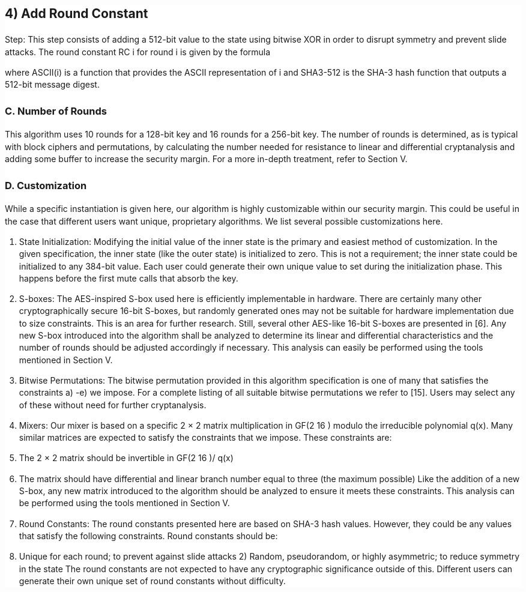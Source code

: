 ## 4) Add Round Constant

Step: This step consists of adding a 512-bit value to the state using bitwise XOR in order to disrupt symmetry and prevent slide attacks. The round constant RC i for round i is given by the formula

where ASCII(i) is a function that provides the ASCII representation of i and SHA3-512 is the SHA-3 hash function that outputs a 512-bit message digest.

### C. Number of Rounds

This algorithm uses 10 rounds for a 128-bit key and 16 rounds for a 256-bit key. The number of rounds is determined, as is typical with block ciphers and permutations, by calculating the number needed for resistance to linear and differential cryptanalysis and adding some buffer to increase the security margin. For a more in-depth treatment, refer to Section V.

### D. Customization

While a specific instantiation is given here, our algorithm is highly customizable within our security margin. This could be useful in the case that different users want unique, proprietary algorithms. We list several possible customizations here.

1) State Initialization: Modifying the initial value of the inner state is the primary and easiest method of customization. In the given specification, the inner state (like the outer state) is initialized to zero. This is not a requirement; the inner state could be initialized to any 384-bit value. Each user could generate their own unique value to set during the initialization phase. This happens before the first mute calls that absorb the key.

2) S-boxes: The AES-inspired S-box used here is efficiently implementable in hardware. There are certainly many other cryptographically secure 16-bit S-boxes, but randomly generated ones may not be suitable for hardware implementation due to size constraints. This is an area for further research. Still, several other AES-like 16-bit S-boxes are presented in [6]. Any new S-box introduced into the algorithm shall be analyzed to determine its linear and differential characteristics and the number of rounds should be adjusted accordingly if necessary. This analysis can easily be performed using the tools mentioned in Section V.

3) Bitwise Permutations: The bitwise permutation provided in this algorithm specification is one of many that satisfies the constraints a) -e) we impose. For a complete listing of all suitable bitwise permutations we refer to [15]. Users may select any of these without need for further cryptanalysis.

4) Mixers: Our mixer is based on a specific 2 × 2 matrix multiplication in GF(2 16 ) modulo the irreducible polynomial q(x). Many similar matrices are expected to satisfy the constraints that we impose. These constraints are:

1) The 2 × 2 matrix should be invertible in GF(2 16 )/ q(x)

2) The matrix should have differential and linear branch number equal to three (the maximum possible) Like the addition of a new S-box, any new matrix introduced to the algorithm should be analyzed to ensure it meets these constraints. This analysis can be performed using the tools mentioned in Section V.

5) Round Constants: The round constants presented here are based on SHA-3 hash values. However, they could be any values that satisfy the following constraints. Round constants should be:

1) Unique for each round; to prevent against slide attacks 2) Random, pseudorandom, or highly asymmetric; to reduce symmetry in the state The round constants are not expected to have any cryptographic significance outside of this. Different users can generate their own unique set of round constants without difficulty.
